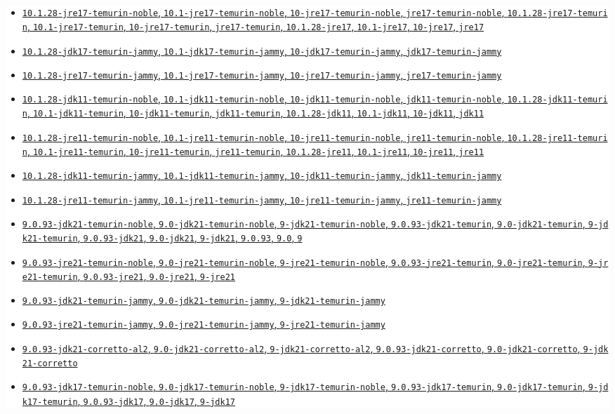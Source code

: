 -	[`10.1.28-jre17-temurin-noble`, `10.1-jre17-temurin-noble`, `10-jre17-temurin-noble`, `jre17-temurin-noble`, `10.1.28-jre17-temurin`, `10.1-jre17-temurin`, `10-jre17-temurin`, `jre17-temurin`, `10.1.28-jre17`, `10.1-jre17`, `10-jre17`, `jre17`](https://github.com/docker-library/tomcat/blob/09c610865f48e48d4874e1bf9aa88502b102d40d/10.1/jre17/temurin-noble/Dockerfile)

-	[`10.1.28-jdk17-temurin-jammy`, `10.1-jdk17-temurin-jammy`, `10-jdk17-temurin-jammy`, `jdk17-temurin-jammy`](https://github.com/docker-library/tomcat/blob/09c610865f48e48d4874e1bf9aa88502b102d40d/10.1/jdk17/temurin-jammy/Dockerfile)

-	[`10.1.28-jre17-temurin-jammy`, `10.1-jre17-temurin-jammy`, `10-jre17-temurin-jammy`, `jre17-temurin-jammy`](https://github.com/docker-library/tomcat/blob/09c610865f48e48d4874e1bf9aa88502b102d40d/10.1/jre17/temurin-jammy/Dockerfile)

-	[`10.1.28-jdk11-temurin-noble`, `10.1-jdk11-temurin-noble`, `10-jdk11-temurin-noble`, `jdk11-temurin-noble`, `10.1.28-jdk11-temurin`, `10.1-jdk11-temurin`, `10-jdk11-temurin`, `jdk11-temurin`, `10.1.28-jdk11`, `10.1-jdk11`, `10-jdk11`, `jdk11`](https://github.com/docker-library/tomcat/blob/09c610865f48e48d4874e1bf9aa88502b102d40d/10.1/jdk11/temurin-noble/Dockerfile)

-	[`10.1.28-jre11-temurin-noble`, `10.1-jre11-temurin-noble`, `10-jre11-temurin-noble`, `jre11-temurin-noble`, `10.1.28-jre11-temurin`, `10.1-jre11-temurin`, `10-jre11-temurin`, `jre11-temurin`, `10.1.28-jre11`, `10.1-jre11`, `10-jre11`, `jre11`](https://github.com/docker-library/tomcat/blob/09c610865f48e48d4874e1bf9aa88502b102d40d/10.1/jre11/temurin-noble/Dockerfile)

-	[`10.1.28-jdk11-temurin-jammy`, `10.1-jdk11-temurin-jammy`, `10-jdk11-temurin-jammy`, `jdk11-temurin-jammy`](https://github.com/docker-library/tomcat/blob/09c610865f48e48d4874e1bf9aa88502b102d40d/10.1/jdk11/temurin-jammy/Dockerfile)

-	[`10.1.28-jre11-temurin-jammy`, `10.1-jre11-temurin-jammy`, `10-jre11-temurin-jammy`, `jre11-temurin-jammy`](https://github.com/docker-library/tomcat/blob/09c610865f48e48d4874e1bf9aa88502b102d40d/10.1/jre11/temurin-jammy/Dockerfile)

-	[`9.0.93-jdk21-temurin-noble`, `9.0-jdk21-temurin-noble`, `9-jdk21-temurin-noble`, `9.0.93-jdk21-temurin`, `9.0-jdk21-temurin`, `9-jdk21-temurin`, `9.0.93-jdk21`, `9.0-jdk21`, `9-jdk21`, `9.0.93`, `9.0`, `9`](https://github.com/docker-library/tomcat/blob/2fc48398911ffe8fc8e8031fba82f1fb92d63619/9.0/jdk21/temurin-noble/Dockerfile)

-	[`9.0.93-jre21-temurin-noble`, `9.0-jre21-temurin-noble`, `9-jre21-temurin-noble`, `9.0.93-jre21-temurin`, `9.0-jre21-temurin`, `9-jre21-temurin`, `9.0.93-jre21`, `9.0-jre21`, `9-jre21`](https://github.com/docker-library/tomcat/blob/2fc48398911ffe8fc8e8031fba82f1fb92d63619/9.0/jre21/temurin-noble/Dockerfile)

-	[`9.0.93-jdk21-temurin-jammy`, `9.0-jdk21-temurin-jammy`, `9-jdk21-temurin-jammy`](https://github.com/docker-library/tomcat/blob/2fc48398911ffe8fc8e8031fba82f1fb92d63619/9.0/jdk21/temurin-jammy/Dockerfile)

-	[`9.0.93-jre21-temurin-jammy`, `9.0-jre21-temurin-jammy`, `9-jre21-temurin-jammy`](https://github.com/docker-library/tomcat/blob/2fc48398911ffe8fc8e8031fba82f1fb92d63619/9.0/jre21/temurin-jammy/Dockerfile)

-	[`9.0.93-jdk21-corretto-al2`, `9.0-jdk21-corretto-al2`, `9-jdk21-corretto-al2`, `9.0.93-jdk21-corretto`, `9.0-jdk21-corretto`, `9-jdk21-corretto`](https://github.com/docker-library/tomcat/blob/2fc48398911ffe8fc8e8031fba82f1fb92d63619/9.0/jdk21/corretto-al2/Dockerfile)

-	[`9.0.93-jdk17-temurin-noble`, `9.0-jdk17-temurin-noble`, `9-jdk17-temurin-noble`, `9.0.93-jdk17-temurin`, `9.0-jdk17-temurin`, `9-jdk17-temurin`, `9.0.93-jdk17`, `9.0-jdk17`, `9-jdk17`](https://github.com/docker-library/tomcat/blob/2fc48398911ffe8fc8e8031fba82f1fb92d63619/9.0/jdk17/temurin-noble/Dockerfile)
